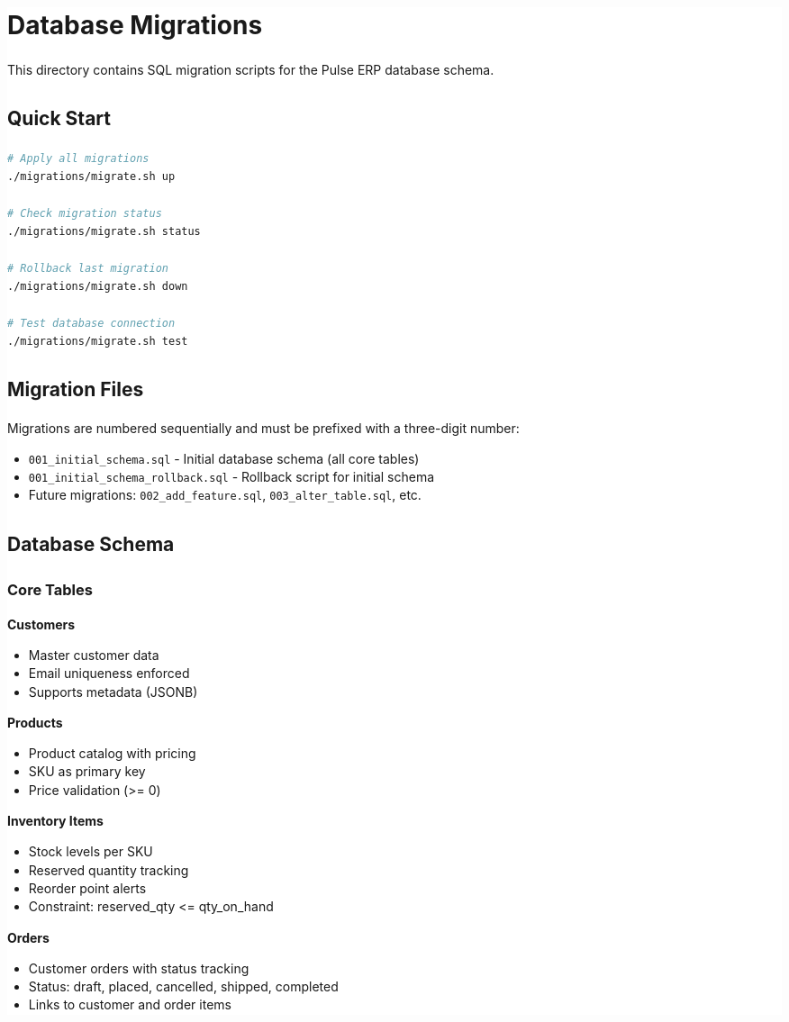# Database Migrations

This directory contains SQL migration scripts for the Pulse ERP database schema.

## Quick Start

```bash
# Apply all migrations
./migrations/migrate.sh up

# Check migration status
./migrations/migrate.sh status

# Rollback last migration
./migrations/migrate.sh down

# Test database connection
./migrations/migrate.sh test
```

## Migration Files

Migrations are numbered sequentially and must be prefixed with a three-digit number:

- `001_initial_schema.sql` - Initial database schema (all core tables)
- `001_initial_schema_rollback.sql` - Rollback script for initial schema
- Future migrations: `002_add_feature.sql`, `003_alter_table.sql`, etc.

## Database Schema

### Core Tables

**Customers**
- Master customer data
- Email uniqueness enforced
- Supports metadata (JSONB)

**Products**
- Product catalog with pricing
- SKU as primary key
- Price validation (>= 0)

**Inventory Items**
- Stock levels per SKU
- Reserved quantity tracking
- Reorder point alerts
- Constraint: reserved_qty <= qty_on_hand

**Orders**
- Customer orders with status tracking
- Status: draft, placed, cancelled, shipped, completed
- Links to customer and order items
